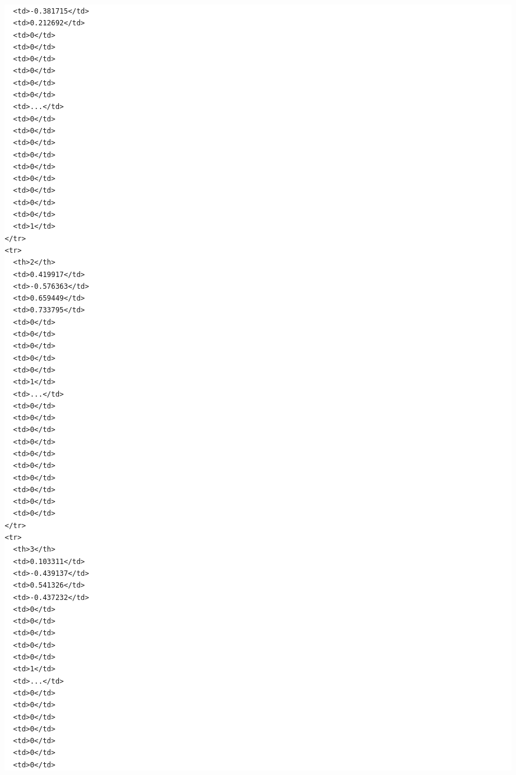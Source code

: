       <td>-0.381715</td>
      <td>0.212692</td>
      <td>0</td>
      <td>0</td>
      <td>0</td>
      <td>0</td>
      <td>0</td>
      <td>0</td>
      <td>...</td>
      <td>0</td>
      <td>0</td>
      <td>0</td>
      <td>0</td>
      <td>0</td>
      <td>0</td>
      <td>0</td>
      <td>0</td>
      <td>0</td>
      <td>1</td>
    </tr>
    <tr>
      <th>2</th>
      <td>0.419917</td>
      <td>-0.576363</td>
      <td>0.659449</td>
      <td>0.733795</td>
      <td>0</td>
      <td>0</td>
      <td>0</td>
      <td>0</td>
      <td>0</td>
      <td>1</td>
      <td>...</td>
      <td>0</td>
      <td>0</td>
      <td>0</td>
      <td>0</td>
      <td>0</td>
      <td>0</td>
      <td>0</td>
      <td>0</td>
      <td>0</td>
      <td>0</td>
    </tr>
    <tr>
      <th>3</th>
      <td>0.103311</td>
      <td>-0.439137</td>
      <td>0.541326</td>
      <td>-0.437232</td>
      <td>0</td>
      <td>0</td>
      <td>0</td>
      <td>0</td>
      <td>0</td>
      <td>1</td>
      <td>...</td>
      <td>0</td>
      <td>0</td>
      <td>0</td>
      <td>0</td>
      <td>0</td>
      <td>0</td>
      <td>0</td>